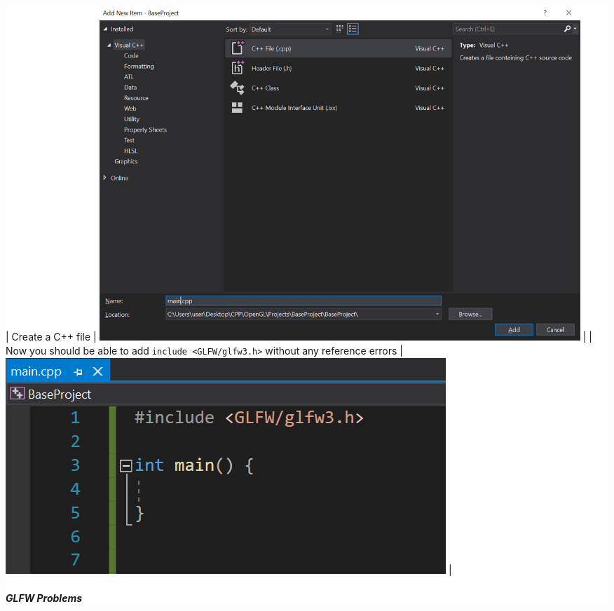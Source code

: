 |                      Create a C++ file                       | <img src="Documentation\2. Setting up a VS Project\15.PNG" alt="15" style="zoom:67%;" /> |
| Now you should be able to add `include <GLFW/glfw3.h>` without any reference errors | <img src="Documentation\2. Setting up a VS Project\16.PNG" alt="16"  /> |

##### GLFW Problems
